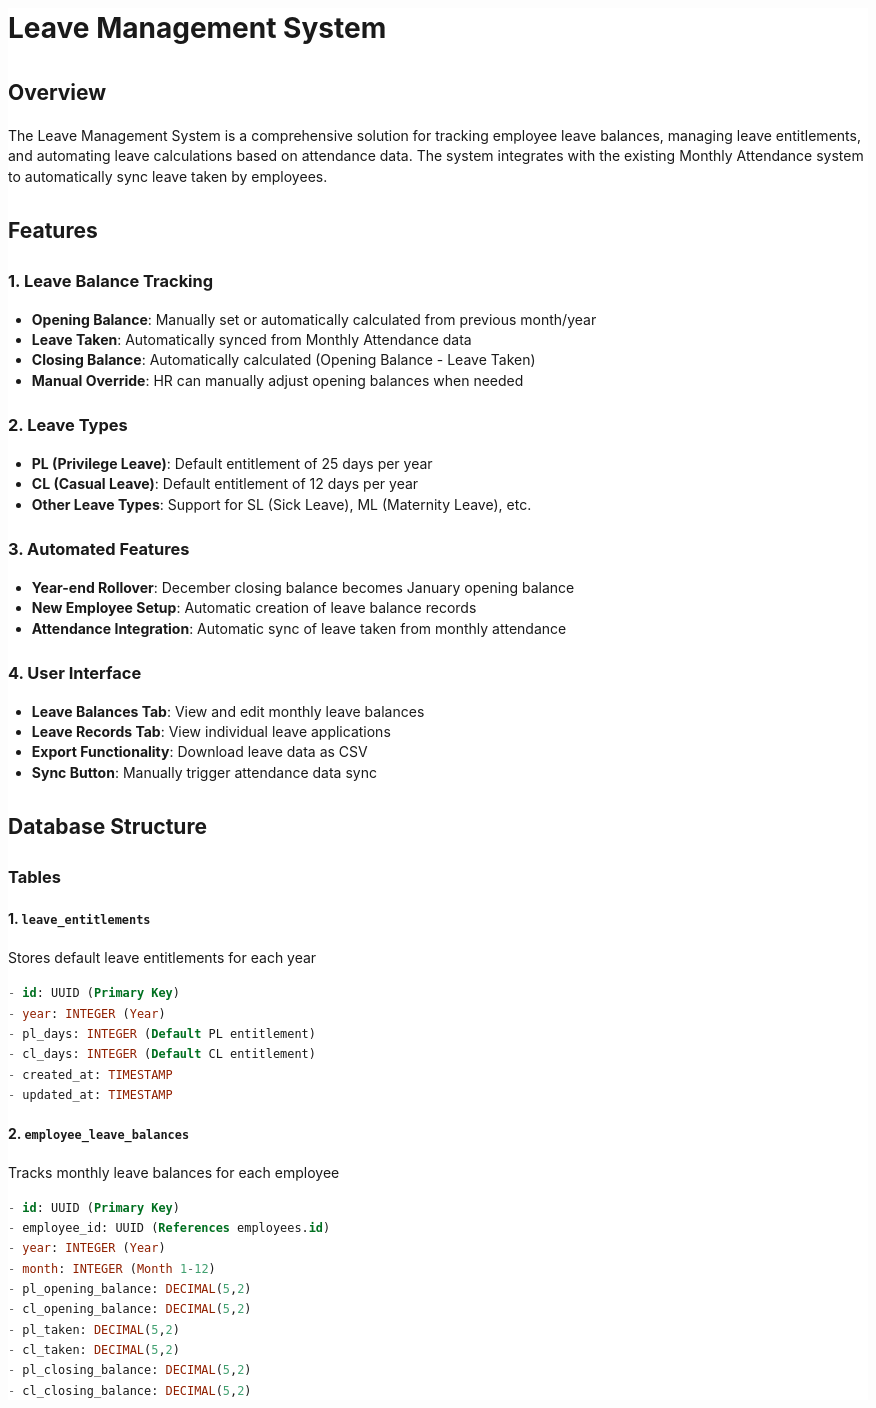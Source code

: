 # Leave Management System

## Overview

The Leave Management System is a comprehensive solution for tracking employee leave balances, managing leave entitlements, and automating leave calculations based on attendance data. The system integrates with the existing Monthly Attendance system to automatically sync leave taken by employees.

## Features

### 1. Leave Balance Tracking
- **Opening Balance**: Manually set or automatically calculated from previous month/year
- **Leave Taken**: Automatically synced from Monthly Attendance data
- **Closing Balance**: Automatically calculated (Opening Balance - Leave Taken)
- **Manual Override**: HR can manually adjust opening balances when needed

### 2. Leave Types
- **PL (Privilege Leave)**: Default entitlement of 25 days per year
- **CL (Casual Leave)**: Default entitlement of 12 days per year
- **Other Leave Types**: Support for SL (Sick Leave), ML (Maternity Leave), etc.

### 3. Automated Features
- **Year-end Rollover**: December closing balance becomes January opening balance
- **New Employee Setup**: Automatic creation of leave balance records
- **Attendance Integration**: Automatic sync of leave taken from monthly attendance

### 4. User Interface
- **Leave Balances Tab**: View and edit monthly leave balances
- **Leave Records Tab**: View individual leave applications
- **Export Functionality**: Download leave data as CSV
- **Sync Button**: Manually trigger attendance data sync

## Database Structure

### Tables

#### 1. `leave_entitlements`
Stores default leave entitlements for each year
```sql
- id: UUID (Primary Key)
- year: INTEGER (Year)
- pl_days: INTEGER (Default PL entitlement)
- cl_days: INTEGER (Default CL entitlement)
- created_at: TIMESTAMP
- updated_at: TIMESTAMP
```

#### 2. `employee_leave_balances`
Tracks monthly leave balances for each employee
```sql
- id: UUID (Primary Key)
- employee_id: UUID (References employees.id)
- year: INTEGER (Year)
- month: INTEGER (Month 1-12)
- pl_opening_balance: DECIMAL(5,2)
- cl_opening_balance: DECIMAL(5,2)
- pl_taken: DECIMAL(5,2)
- cl_taken: DECIMAL(5,2)
- pl_closing_balance: DECIMAL(5,2)
- cl_closing_balance: DECIMAL(5,2)
```